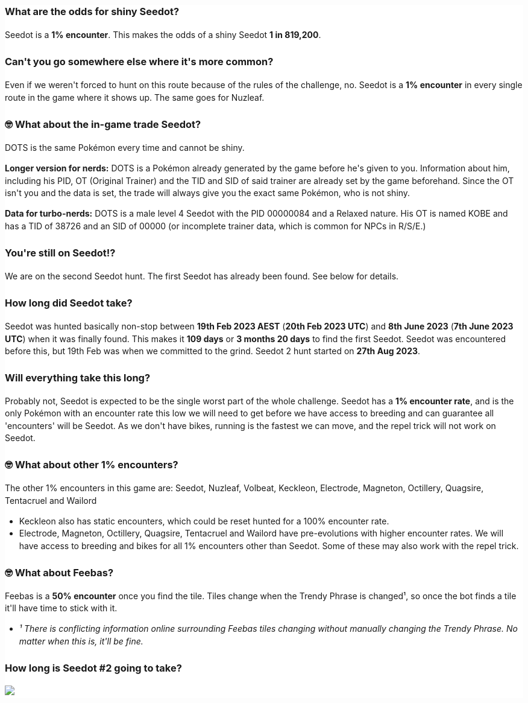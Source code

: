 ### What are the odds for shiny Seedot?
Seedot is a **1% encounter**. This makes the odds of a shiny Seedot **1 in 819,200**.

### Can't you go somewhere else where it's more common?
Even if we weren't forced to hunt on this route because of the rules of the challenge, no. Seedot is a **1% encounter** in every single route in the game where it shows up. 
The same goes for Nuzleaf.

### 🤓 What about the in-game trade Seedot?
DOTS is the same Pokémon every time and cannot be shiny.

**Longer version for nerds:** DOTS is a Pokémon already generated by the game before he's given to you. Information about him, including his PID, OT (Original Trainer) and the TID and SID of said trainer are already set by the game beforehand. Since the OT isn't you and the data is set, the trade will always give you the exact same Pokémon, who is not shiny.

**Data for turbo-nerds:** DOTS is a male level 4 Seedot with the PID 00000084 and a Relaxed nature. His OT is named KOBE and has a TID of 38726 and an SID of 00000 (or incomplete trainer data, which is common for NPCs in R/S/E.)

### You're still on Seedot!?
We are on the second Seedot hunt. The first Seedot has already been found. See below for details.

### How long did Seedot take?
Seedot was hunted basically non-stop between **19th Feb 2023 AEST** (**20th Feb 2023 UTC**) and **8th June 2023** (**7th June 2023 UTC**) when it was finally found. This makes it **109 days** or **3 months 20 days** to find the first Seedot.
Seedot was encountered before this, but 19th Feb was when we committed to the grind.
Seedot 2 hunt started on **27th Aug 2023**.

### Will everything take this long?
Probably not, Seedot is expected to be the single worst part of the whole challenge. 
Seedot has a **1% encounter rate**, and is the only Pokémon with an encounter rate this low we will need to get before we have access to breeding and can guarantee all 'encounters' will be Seedot. As we don't have bikes, running is the fastest we can move, and the repel trick will not work on Seedot.

### 🤓 What about other 1% encounters?
The other 1% encounters in this game are: Seedot, Nuzleaf, Volbeat, Keckleon, Electrode, Magneton, Octillery, Quagsire, Tentacruel and Wailord
  - Keckleon also has static encounters, which could be reset hunted for a 100% encounter rate.
  - Electrode, Magneton, Octillery, Quagsire, Tentacruel and Wailord have pre-evolutions with higher encounter rates.
We will have access to breeding and bikes for all 1% encounters other than Seedot. Some of these may also work with the repel trick.

### 🤓 What about Feebas?
Feebas is a **50% encounter** once you find the tile. 
Tiles change when the Trendy Phrase is changed¹, so once the bot finds a tile it'll have time to stick with it.
  - _¹ There is conflicting information online surrounding Feebas tiles changing without manually changing the Trendy Phrase. No matter when this is, it'll be fine._

### How long is Seedot #2 going to take?
![](https://cdn.betterttv.net/emote/5d61b1b14932b21d9c332f1b/3x.webp)
